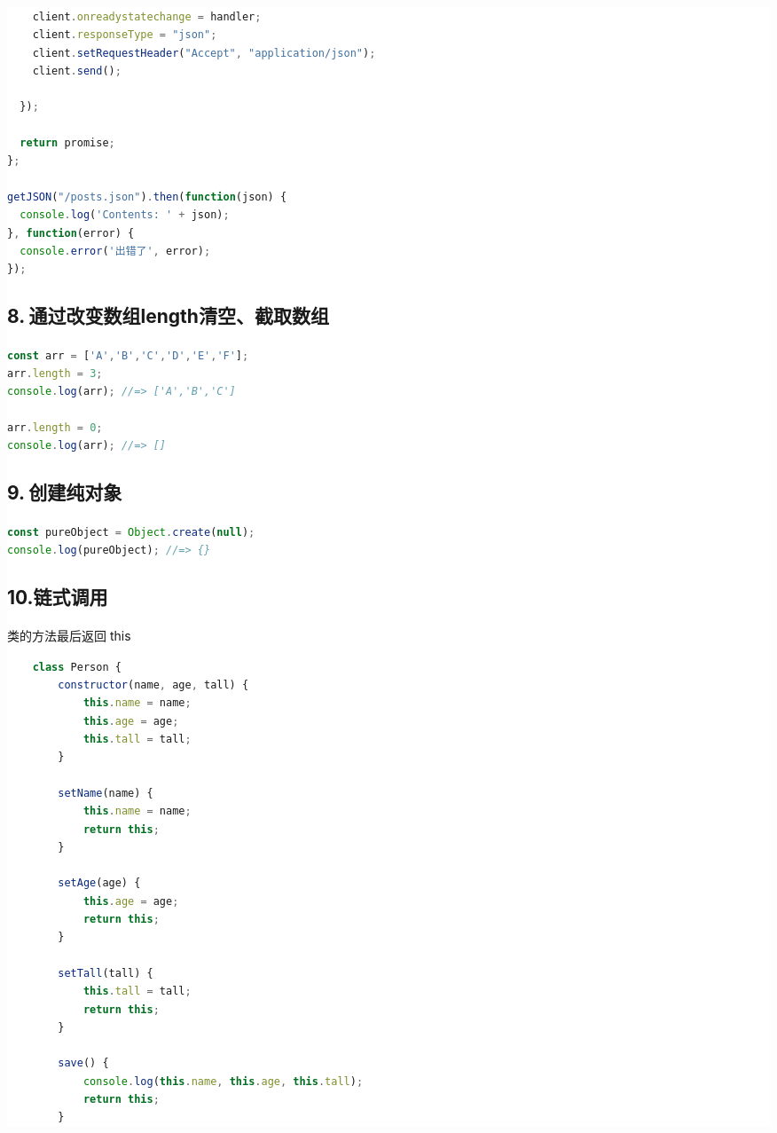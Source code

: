 ```javascript
    client.onreadystatechange = handler;
    client.responseType = "json";
    client.setRequestHeader("Accept", "application/json");
    client.send();

  });

  return promise;
};

getJSON("/posts.json").then(function(json) {
  console.log('Contents: ' + json);
}, function(error) {
  console.error('出错了', error);
});
```

## 8. 通过改变数组length清空、截取数组
```javascript
const arr = ['A','B','C','D','E','F'];
arr.length = 3;
console.log(arr); //=> ['A','B','C']

arr.length = 0;
console.log(arr); //=> []
```

## 9. 创建纯对象
```javascript
const pureObject = Object.create(null);
console.log(pureObject); //=> {}
```

## 10.链式调用
类的方法最后返回 this
```javascript
    class Person {
        constructor(name, age, tall) {
            this.name = name;
            this.age = age;
            this.tall = tall;
        }

        setName(name) {
            this.name = name;
            return this;
        }

        setAge(age) {
            this.age = age;
            return this;
        }

        setTall(tall) {
            this.tall = tall;
            return this;
        }

        save() {
            console.log(this.name, this.age, this.tall);
            return this;
        }
```